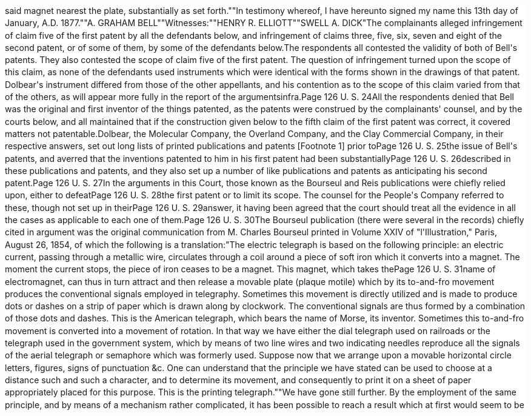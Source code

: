 said magnet nearest the plate, substantially as set forth.""In testimony whereof, I have hereunto signed my name this 13th
day of January, A.D. 1877.""A. GRAHAM BELL""Witnesses:""HENRY R. ELLIOTT""SWELL A. DICK"The complainants alleged infringement of claim five of the first
patent by all the defendants below, and infringement of claims
three, five, six, seven and eight of the second patent, or of some
of them, by some of the defendants below.The respondents all contested the validity of both of Bell's
patents. They also contested the scope of claim five of the first
patent. The question of infringement turned upon the scope of this
claim, as none of the defendants used instruments which were
identical with the forms shown in the drawings of that patent.
Dolbear's instrument differed from those of the other appellants,
and his contention as to the scope of this claim varied from that
of the others, as will appear more fully in the report of the
argumentsinfra.Page 126 U. S. 24All the respondents denied that Bell was the original and first
inventor of the things patented, as the patents were construed by
the complainants' counsel, and by the courts below, and all
maintained that if the construction given below to the fifth claim
of the first patent was correct, it covered matters not
patentable.Dolbear, the Molecular Company, the Overland Company, and the
Clay Commercial Company, in their respective answers, set out long
lists of printed publications and patents [Footnote 1] prior toPage 126 U. S. 25the issue of Bell's patents, and averred that the inventions
patented to him in his first patent had been substantiallyPage 126 U. S. 26described in these publications and patents, and they also set
up a number of like publications and patents as anticipating his
second patent.Page 126 U. S. 27In the arguments in this Court, those known as the Bourseul and
Reis publications were chiefly relied upon, either to defeatPage 126 U. S. 28the first patent or to limit its scope. The counsel for the
People's Company referred to these, though not set up in theirPage 126 U. S. 29answer, it having been agreed that the court should treat all
the evidence in all the cases as applicable to each one of
them.Page 126 U. S. 30The Bourseul publication (there were several in the records)
chiefly cited in argument was the original communication from M.
Charles Bourseul printed in Volume XXIV of "l'Illustration," Paris,
August 26, 1854, of which the following is a translation:"The electric telegraph is based on the following principle: an
electric current, passing through a metallic wire, circulates
through a coil around a piece of soft iron which it converts into a
magnet. The moment the current stops, the piece of iron ceases to
be a magnet. This magnet, which takes thePage 126 U. S. 31name of electromagnet, can thus in turn attract and then release
a movable plate (plaque motile) which by its to-and-fro
movement produces the conventional signals employed in telegraphy.
Sometimes this movement is directly utilized and is made to produce
dots or dashes on a strip of paper which is drawn along by
clockwork. The conventional signals are thus formed by a
combination of those dots and dashes. This is the American
telegraph, which bears the name of Morse, its inventor. Sometimes
this to-and-fro movement is converted into a movement of rotation.
In that way we have either the dial telegraph used on railroads or
the telegraph used in the government system, which by means of two
line wires and two indicating needles reproduce all the signals of
the aerial telegraph or semaphore which was formerly used. Suppose
now that we arrange upon a movable horizontal circle letters,
figures, signs of punctuation &c. One can understand that the
principle we have stated can be used to choose at a distance such
and such a character, and to determine its movement, and
consequently to print it on a sheet of paper appropriately placed
for this purpose. This is the printing telegraph.""We have gone still further. By the employment of the same
principle, and by means of a mechanism rather complicated, it has
been possible to reach a result which at first would seem to be